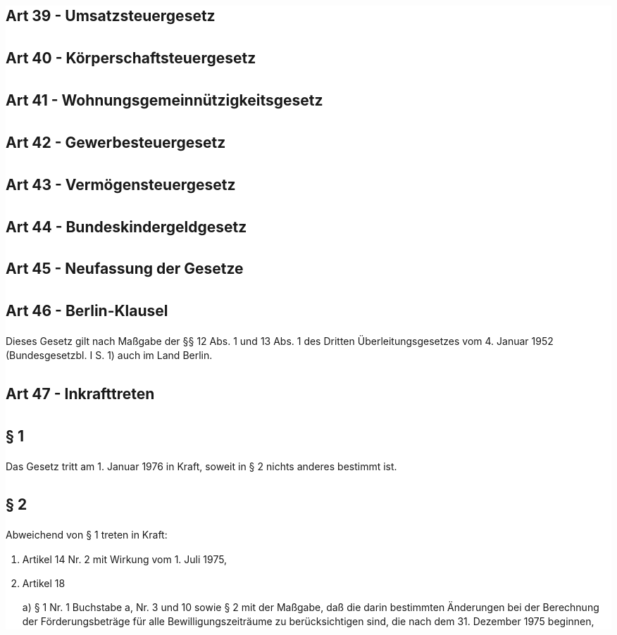 ## Art 39 - Umsatzsteuergesetz



## Art 40 - Körperschaftsteuergesetz



## Art 41 - Wohnungsgemeinnützigkeitsgesetz



## Art 42 - Gewerbesteuergesetz



## Art 43 - Vermögensteuergesetz



## Art 44 - Bundeskindergeldgesetz



## Art 45 - Neufassung der Gesetze



## Art 46 - Berlin-Klausel

Dieses Gesetz gilt nach Maßgabe der §§ 12 Abs. 1 und 13 Abs. 1 des Dritten Überleitungsgesetzes vom 4. Januar 1952 (Bundesgesetzbl. I S. 1) auch im Land Berlin.


## Art 47 - Inkrafttreten



## § 1

Das Gesetz tritt am 1. Januar 1976 in Kraft, soweit in § 2 nichts anderes bestimmt ist.


## § 2

Abweichend von § 1 treten in Kraft:

1.  Artikel 14 Nr. 2 mit Wirkung vom 1. Juli 1975,


2.  Artikel 18

    a)  § 1 Nr. 1 Buchstabe a, Nr. 3 und 10 sowie § 2 mit der Maßgabe, daß die darin bestimmten Änderungen bei der Berechnung der Förderungsbeträge für alle Bewilligungszeiträume zu berücksichtigen sind, die nach dem 31. Dezember 1975 beginnen,
